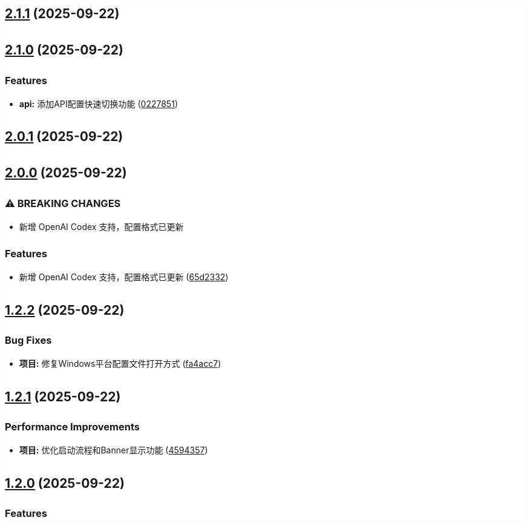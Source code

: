 ## [2.1.1](https://github.com/cjh-store/cc-cli/compare/v2.1.0...v2.1.1) (2025-09-22)

## [2.1.0](https://github.com/cjh-store/cc-cli/compare/v2.0.1...v2.1.0) (2025-09-22)

### Features

* **api:** 添加API配置快速切换功能 ([0227851](https://github.com/cjh-store/cc-cli/commit/022785151bd553d79e9f7016e4f6159eef6eb432))

## [2.0.1](https://github.com/cjh-store/cc-cli/compare/v2.0.0...v2.0.1) (2025-09-22)

## [2.0.0](https://github.com/cjh-store/cc-cli/compare/v1.2.2...v2.0.0) (2025-09-22)

### ⚠ BREAKING CHANGES

* 新增 OpenAI Codex 支持，配置格式已更新

### Features

* 新增 OpenAI Codex 支持，配置格式已更新 ([65d2332](https://github.com/cjh-store/cc-cli/commit/65d23324d4b26e48c121d1e88176577750177ec9))

## [1.2.2](https://github.com/cjh-store/cc-cli/compare/v1.2.1...v1.2.2) (2025-09-22)

### Bug Fixes

* **项目:** 修复Windows平台配置文件打开方式 ([fa4acc7](https://github.com/cjh-store/cc-cli/commit/fa4acc774962b4749b3c2538693602e4f78900d1))

## [1.2.1](https://github.com/cjh-store/cc-cli/compare/v1.2.0...v1.2.1) (2025-09-22)

### Performance Improvements

* **项目:** 优化启动流程和Banner显示功能 ([4594357](https://github.com/cjh-store/cc-cli/commit/459435753efcb1aedd0ef84373750b5a20b0c344))

## [1.2.0](https://github.com/cjh-store/cc-cli/compare/v1.1.8...v1.2.0) (2025-09-22)

### Features
